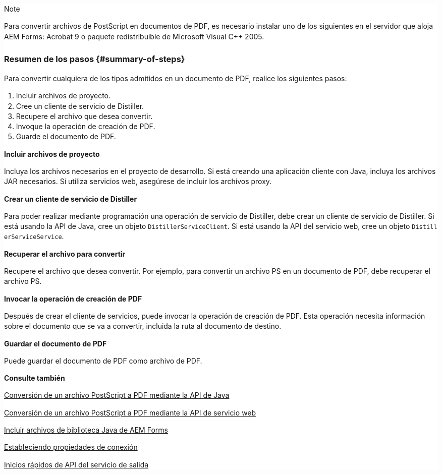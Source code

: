>[!NOTE]
>
>Para convertir archivos de PostScript en documentos de PDF, es necesario instalar uno de los siguientes en el servidor que aloja AEM Forms: Acrobat 9 o paquete redistribuible de Microsoft Visual C++ 2005.

### Resumen de los pasos {#summary-of-steps}

Para convertir cualquiera de los tipos admitidos en un documento de PDF, realice los siguientes pasos:

1. Incluir archivos de proyecto.
1. Cree un cliente de servicio de Distiller.
1. Recupere el archivo que desea convertir.
1. Invoque la operación de creación de PDF.
1. Guarde el documento de PDF.

**Incluir archivos de proyecto**

Incluya los archivos necesarios en el proyecto de desarrollo. Si está creando una aplicación cliente con Java, incluya los archivos JAR necesarios. Si utiliza servicios web, asegúrese de incluir los archivos proxy.

**Crear un cliente de servicio de Distiller**

Para poder realizar mediante programación una operación de servicio de Distiller, debe crear un cliente de servicio de Distiller. Si está usando la API de Java, cree un objeto `DistillerServiceClient`. Si está usando la API del servicio web, cree un objeto `DistillerServiceService`.

**Recuperar el archivo para convertir**

Recupere el archivo que desea convertir. Por ejemplo, para convertir un archivo PS en un documento de PDF, debe recuperar el archivo PS.

**Invocar la operación de creación de PDF**

Después de crear el cliente de servicios, puede invocar la operación de creación de PDF. Esta operación necesita información sobre el documento que se va a convertir, incluida la ruta al documento de destino.

**Guardar el documento de PDF**

Puede guardar el documento de PDF como archivo de PDF.

**Consulte también**

[Conversión de un archivo PostScript a PDF mediante la API de Java](converting-postscript-pdf-documents.md#convert-a-postscript-file-to-pdf-using-the-java-api)

[Conversión de un archivo PostScript a PDF mediante la API de servicio web](converting-postscript-pdf-documents.md#converting-a-postscript-file-to-pdf-using-the-web-service-api)

[Incluir archivos de biblioteca Java de AEM Forms](/help/forms/developing/invoking-aem-forms-using-java.md#including-aem-forms-java-library-files)

[Estableciendo propiedades de conexión](/help/forms/developing/invoking-aem-forms-using-java.md#setting-connection-properties)

[Inicios rápidos de API del servicio de salida](/help/forms/developing/output-service-java-api-quick.md#output-service-java-api-quick-start-soap)
